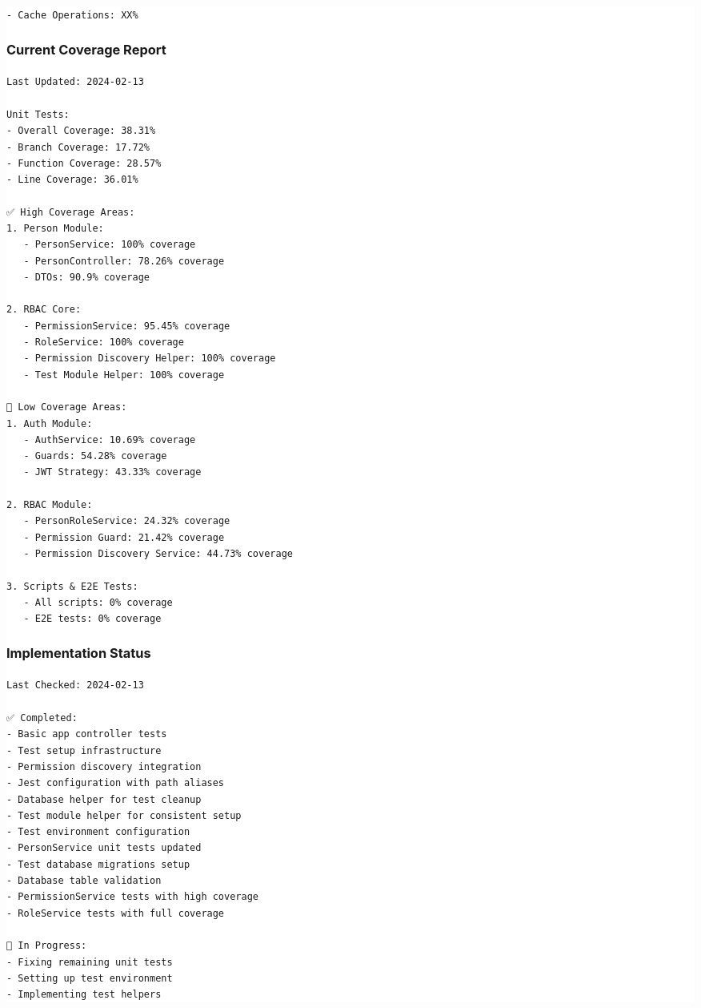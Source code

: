 ```
- Cache Operations: XX%
```

### Current Coverage Report
```
Last Updated: 2024-02-13

Unit Tests:
- Overall Coverage: 38.31%
- Branch Coverage: 17.72%
- Function Coverage: 28.57%
- Line Coverage: 36.01%

✅ High Coverage Areas:
1. Person Module:
   - PersonService: 100% coverage
   - PersonController: 78.26% coverage
   - DTOs: 90.9% coverage

2. RBAC Core:
   - PermissionService: 95.45% coverage
   - RoleService: 100% coverage
   - Permission Discovery Helper: 100% coverage
   - Test Module Helper: 100% coverage

🚫 Low Coverage Areas:
1. Auth Module:
   - AuthService: 10.69% coverage
   - Guards: 54.28% coverage
   - JWT Strategy: 43.33% coverage

2. RBAC Module:
   - PersonRoleService: 24.32% coverage
   - Permission Guard: 21.42% coverage
   - Permission Discovery Service: 44.73% coverage

3. Scripts & E2E Tests:
   - All scripts: 0% coverage
   - E2E tests: 0% coverage
```

### Implementation Status
```
Last Checked: 2024-02-13

✅ Completed:
- Basic app controller tests
- Test setup infrastructure
- Permission discovery integration
- Jest configuration with path aliases
- Database helper for test cleanup
- Test module helper for consistent setup
- Test environment configuration
- PersonService unit tests updated
- Test database migrations setup
- Database table validation
- PermissionService tests with high coverage
- RoleService tests with full coverage

🚧 In Progress:
- Fixing remaining unit tests
- Setting up test environment
- Implementing test helpers
```